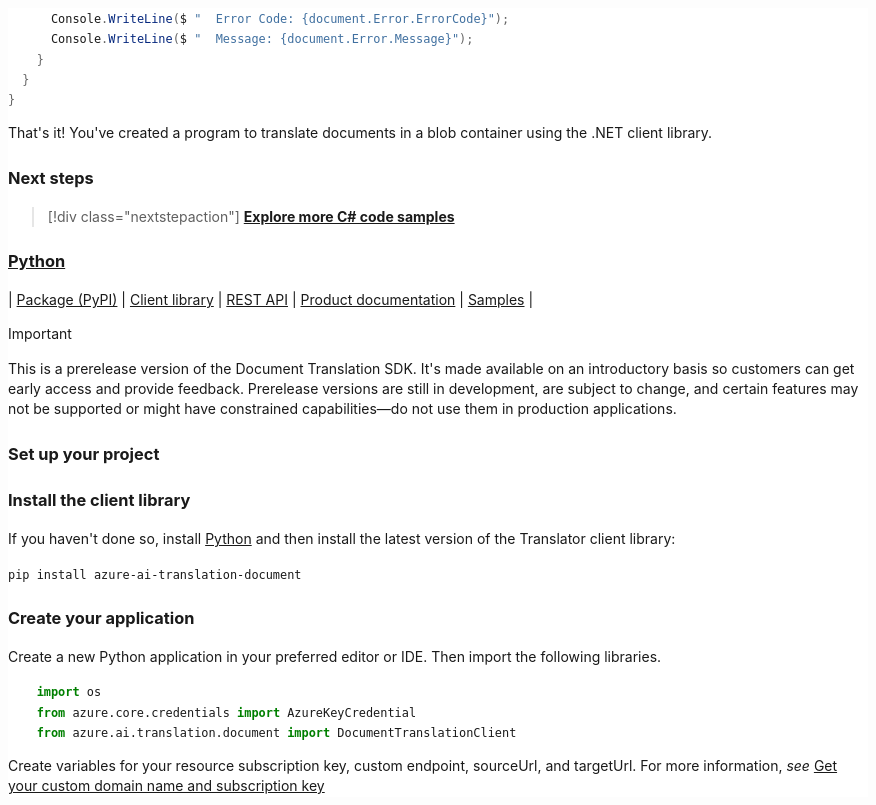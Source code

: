 ```csharp
      Console.WriteLine($ "  Error Code: {document.Error.ErrorCode}");
      Console.WriteLine($ "  Message: {document.Error.Message}");
    }
  }
}
```

That's it! You've created a program to translate documents in a blob container using the .NET client library.

### Next steps

> [!div class="nextstepaction"]
 > [**Explore more C# code samples**](https://github.com/Azure/azure-sdk-for-net/tree/Azure.AI.Translation.Document_1.0.0-beta.2/sdk/translation/Azure.AI.Translation.Document/samples)



[documenttranslation_nuget_package]: https://www.nuget.org/packages/Azure.AI.Translation.Document/1.0.0-beta.2
[documenttranslation_client_library_docs]: /dotnet/api/azure.ai.translation.document
[documenttranslation_docs]: overview.md
[documenttranslation_rest_api]: reference/rest-api-guide.md
[documenttranslation_samples]: https://github.com/Azure/azure-sdk-for-net/tree/main/sdk/translation/Azure.AI.Translation.Document/samples

### [Python](#tab/python)

| [Package (PyPI)][python-dt-pypi] |  [Client library][python-dt-client-library] |  [REST API][python-rest-api] | [Product documentation][python-dt-product-docs] | [Samples][python-dt-samples] |

> [!IMPORTANT]
> This is a prerelease version of the Document Translation SDK. It's made available on an introductory basis so customers can get early access and provide feedback. Prerelease versions are still in development, are subject to change, and certain features may not be supported or might have constrained capabilities—do not use them in production applications.

### Set up your project

### Install the client library

If you haven't done so, install [Python](https://www.python.org/downloads/) and then install the latest version of the Translator client library:

```console
pip install azure-ai-translation-document
```

### Create your application

Create a new Python application in your preferred editor or IDE. Then import the following libraries.

```python
    import os
    from azure.core.credentials import AzureKeyCredential
    from azure.ai.translation.document import DocumentTranslationClient
```

Create variables for your resource subscription key, custom endpoint, sourceUrl, and targetUrl. For
more information, *see*  [Get your custom domain name and subscription key](get-started-with-document-translation.md#get-your-custom-domain-name-and-subscription-key)


[python-dt-pypi]: https://aka.ms/azsdk/python/texttranslation/pypi
[python-dt-client-library]: https://aka.ms/azsdk/python/documenttranslation/docs
[python-rest-api]: reference/rest-api-guide.md
[python-dt-product-docs]: overview.md
[python-dt-samples]: https://github.com/Azure/azure-sdk-for-python/tree/main/sdk/translation/azure-ai-translation-document/samples